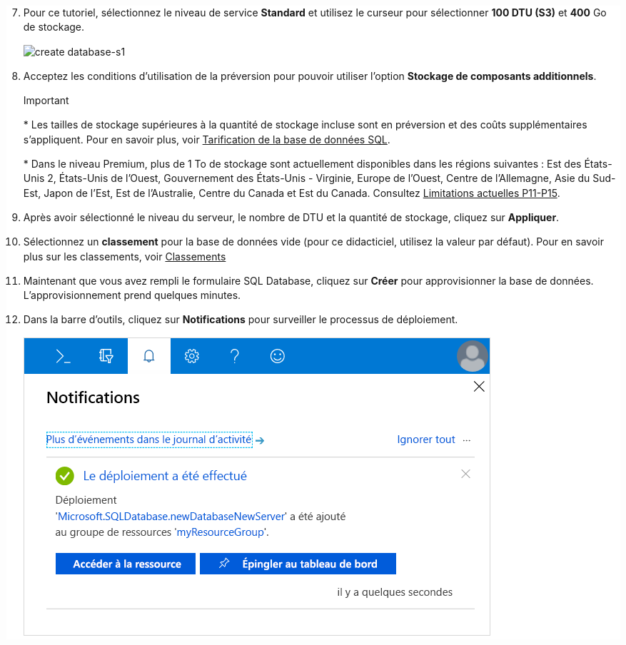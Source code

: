 7. Pour ce tutoriel, sélectionnez le niveau de service **Standard** et utilisez le curseur pour sélectionner **100 DTU (S3)** et **400** Go de stockage.

   ![create database-s1](./media/sql-database-design-first-database/create-empty-database-pricing-tier.png)

8. Acceptez les conditions d’utilisation de la préversion pour pouvoir utiliser l’option **Stockage de composants additionnels**. 

   > [!IMPORTANT]
   > \* Les tailles de stockage supérieures à la quantité de stockage incluse sont en préversion et des coûts supplémentaires s’appliquent. Pour en savoir plus, voir [Tarification de la base de données SQL](https://azure.microsoft.com/pricing/details/sql-database/). 
   >
   >\* Dans le niveau Premium, plus de 1 To de stockage sont actuellement disponibles dans les régions suivantes : Est des États-Unis 2, États-Unis de l’Ouest, Gouvernement des États-Unis - Virginie, Europe de l’Ouest, Centre de l’Allemagne, Asie du Sud-Est, Japon de l’Est, Est de l’Australie, Centre du Canada et Est du Canada. Consultez [Limitations actuelles P11-P15](sql-database-resource-limits.md#single-database-limitations-of-p11-and-p15-when-the-maximum-size-greater-than-1-tb).  
   > 

9. Après avoir sélectionné le niveau du serveur, le nombre de DTU et la quantité de stockage, cliquez sur **Appliquer**.  

10. Sélectionnez un **classement** pour la base de données vide (pour ce didacticiel, utilisez la valeur par défaut). Pour en savoir plus sur les classements, voir [Classements](https://docs.microsoft.com/sql/t-sql/statements/collations)

11. Maintenant que vous avez rempli le formulaire SQL Database, cliquez sur **Créer** pour approvisionner la base de données. L’approvisionnement prend quelques minutes. 

12. Dans la barre d’outils, cliquez sur **Notifications** pour surveiller le processus de déploiement.
    
     ![notification](./media/sql-database-get-started-portal/notification.png)

